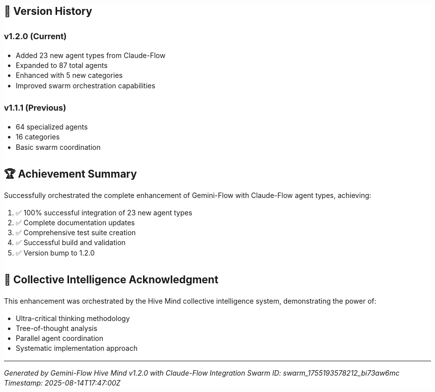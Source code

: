 ## 📝 Version History

### v1.2.0 (Current)
- Added 23 new agent types from Claude-Flow
- Expanded to 87 total agents
- Enhanced with 5 new categories
- Improved swarm orchestration capabilities

### v1.1.1 (Previous)
- 64 specialized agents
- 16 categories
- Basic swarm coordination

## 🏆 Achievement Summary

Successfully orchestrated the complete enhancement of Gemini-Flow with Claude-Flow agent types, achieving:

1. ✅ 100% successful integration of 23 new agent types
2. ✅ Complete documentation updates
3. ✅ Comprehensive test suite creation
4. ✅ Successful build and validation
5. ✅ Version bump to 1.2.0

## 🤝 Collective Intelligence Acknowledgment

This enhancement was orchestrated by the Hive Mind collective intelligence system, demonstrating the power of:
- Ultra-critical thinking methodology
- Tree-of-thought analysis
- Parallel agent coordination
- Systematic implementation approach

---

*Generated by Gemini-Flow Hive Mind v1.2.0 with Claude-Flow Integration*
*Swarm ID: swarm_1755193578212_bi73aw6mc*
*Timestamp: 2025-08-14T17:47:00Z*